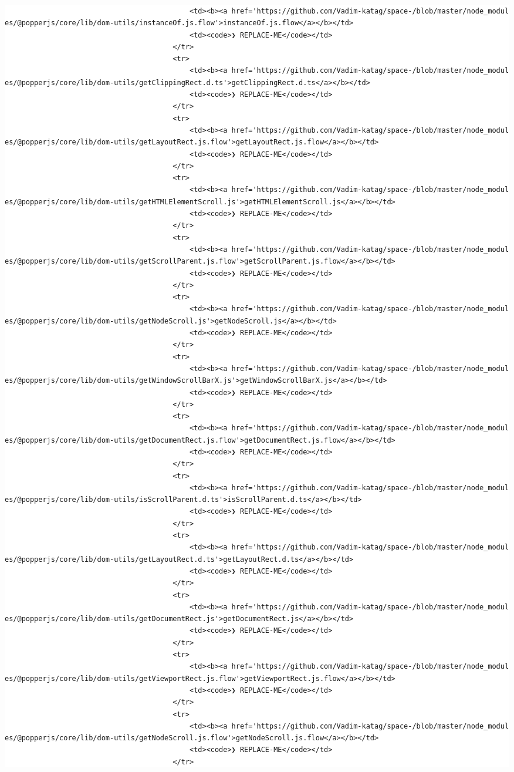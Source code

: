 												<td><b><a href='https://github.com/Vadim-katag/space-/blob/master/node_modules/@popperjs/core/lib/dom-utils/instanceOf.js.flow'>instanceOf.js.flow</a></b></td>
												<td><code>❯ REPLACE-ME</code></td>
											</tr>
											<tr>
												<td><b><a href='https://github.com/Vadim-katag/space-/blob/master/node_modules/@popperjs/core/lib/dom-utils/getClippingRect.d.ts'>getClippingRect.d.ts</a></b></td>
												<td><code>❯ REPLACE-ME</code></td>
											</tr>
											<tr>
												<td><b><a href='https://github.com/Vadim-katag/space-/blob/master/node_modules/@popperjs/core/lib/dom-utils/getLayoutRect.js.flow'>getLayoutRect.js.flow</a></b></td>
												<td><code>❯ REPLACE-ME</code></td>
											</tr>
											<tr>
												<td><b><a href='https://github.com/Vadim-katag/space-/blob/master/node_modules/@popperjs/core/lib/dom-utils/getHTMLElementScroll.js'>getHTMLElementScroll.js</a></b></td>
												<td><code>❯ REPLACE-ME</code></td>
											</tr>
											<tr>
												<td><b><a href='https://github.com/Vadim-katag/space-/blob/master/node_modules/@popperjs/core/lib/dom-utils/getScrollParent.js.flow'>getScrollParent.js.flow</a></b></td>
												<td><code>❯ REPLACE-ME</code></td>
											</tr>
											<tr>
												<td><b><a href='https://github.com/Vadim-katag/space-/blob/master/node_modules/@popperjs/core/lib/dom-utils/getNodeScroll.js'>getNodeScroll.js</a></b></td>
												<td><code>❯ REPLACE-ME</code></td>
											</tr>
											<tr>
												<td><b><a href='https://github.com/Vadim-katag/space-/blob/master/node_modules/@popperjs/core/lib/dom-utils/getWindowScrollBarX.js'>getWindowScrollBarX.js</a></b></td>
												<td><code>❯ REPLACE-ME</code></td>
											</tr>
											<tr>
												<td><b><a href='https://github.com/Vadim-katag/space-/blob/master/node_modules/@popperjs/core/lib/dom-utils/getDocumentRect.js.flow'>getDocumentRect.js.flow</a></b></td>
												<td><code>❯ REPLACE-ME</code></td>
											</tr>
											<tr>
												<td><b><a href='https://github.com/Vadim-katag/space-/blob/master/node_modules/@popperjs/core/lib/dom-utils/isScrollParent.d.ts'>isScrollParent.d.ts</a></b></td>
												<td><code>❯ REPLACE-ME</code></td>
											</tr>
											<tr>
												<td><b><a href='https://github.com/Vadim-katag/space-/blob/master/node_modules/@popperjs/core/lib/dom-utils/getLayoutRect.d.ts'>getLayoutRect.d.ts</a></b></td>
												<td><code>❯ REPLACE-ME</code></td>
											</tr>
											<tr>
												<td><b><a href='https://github.com/Vadim-katag/space-/blob/master/node_modules/@popperjs/core/lib/dom-utils/getDocumentRect.js'>getDocumentRect.js</a></b></td>
												<td><code>❯ REPLACE-ME</code></td>
											</tr>
											<tr>
												<td><b><a href='https://github.com/Vadim-katag/space-/blob/master/node_modules/@popperjs/core/lib/dom-utils/getViewportRect.js.flow'>getViewportRect.js.flow</a></b></td>
												<td><code>❯ REPLACE-ME</code></td>
											</tr>
											<tr>
												<td><b><a href='https://github.com/Vadim-katag/space-/blob/master/node_modules/@popperjs/core/lib/dom-utils/getNodeScroll.js.flow'>getNodeScroll.js.flow</a></b></td>
												<td><code>❯ REPLACE-ME</code></td>
											</tr>